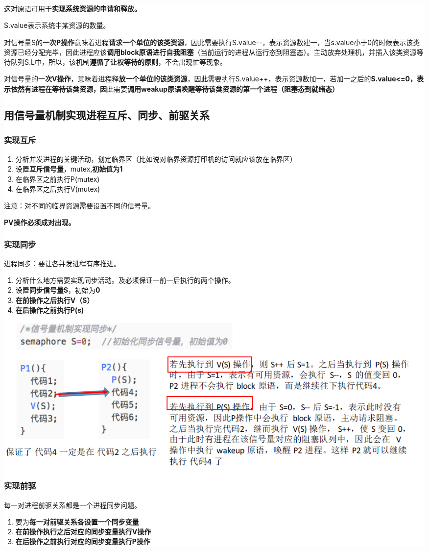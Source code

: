 这对原语可用于**实现系统资源的申请和释放。**

S.value表示系统中某资源的数量。

对信号量S的**一次P操作**意味着进程**请求一个单位的该类资源**，因此需要执行S.value--，表示资源数建一，当s.value小于0的时候表示该类资源已经分配完毕，因此进程应该**调用block原语进行自我阻塞**（当前运行的进程从运行态到阻塞态）。主动放弃处理机，并插入该类资源等待队列S.L中，所以，该机制**遵循了让权等待的原则**，不会出现忙等现象。

对信号量的一**次V操作**，意味着进程释**放一个单位的该类资源**，因此需要执行S.value++，表示资源数加一，若加一之后的**S.value<=0，表示依然有进程在等待该类资源，因**此需要**调用weakup原语唤醒等待该类资源的第一个进程（阻塞态到就绪态）**

## 用信号量机制实现进程互斥、同步、前驱关系

### 实现互斥

1. 分析并发进程的关键活动，划定临界区（比如说对临界资源打印机的访问就应该放在临界区）
2. 设置**互斥信号量**，mutex,**初始值为1**
3. 在临界区之前执行P(mutex)
4. 在临界区之后执行V(mutex)

注意：对不同的临界资源需要设置不同的信号量。

**PV操作必须成对出现。**

### 实现同步

进程同步：要让各并发进程有序推进。

1. 分析什么地方需要实现同步活动。及必须保证一前一后执行的两个操作。
2. 设置**同步信号量S**，初始为**0**
3. **在前操作之后执行V（S）**
4. **在后操作之前执行P(s)**

![](img/信号量实现同步.png)

### 实现前驱

每一对进程前驱关系都是一个进程同步问题。

1. 要为**每一对前驱关系各设置一个同步变量**
2. **在前操作执行之后对应的同步变量执行V操作**
3. **在后操作之前执行对应的同步变量执行P操作**
